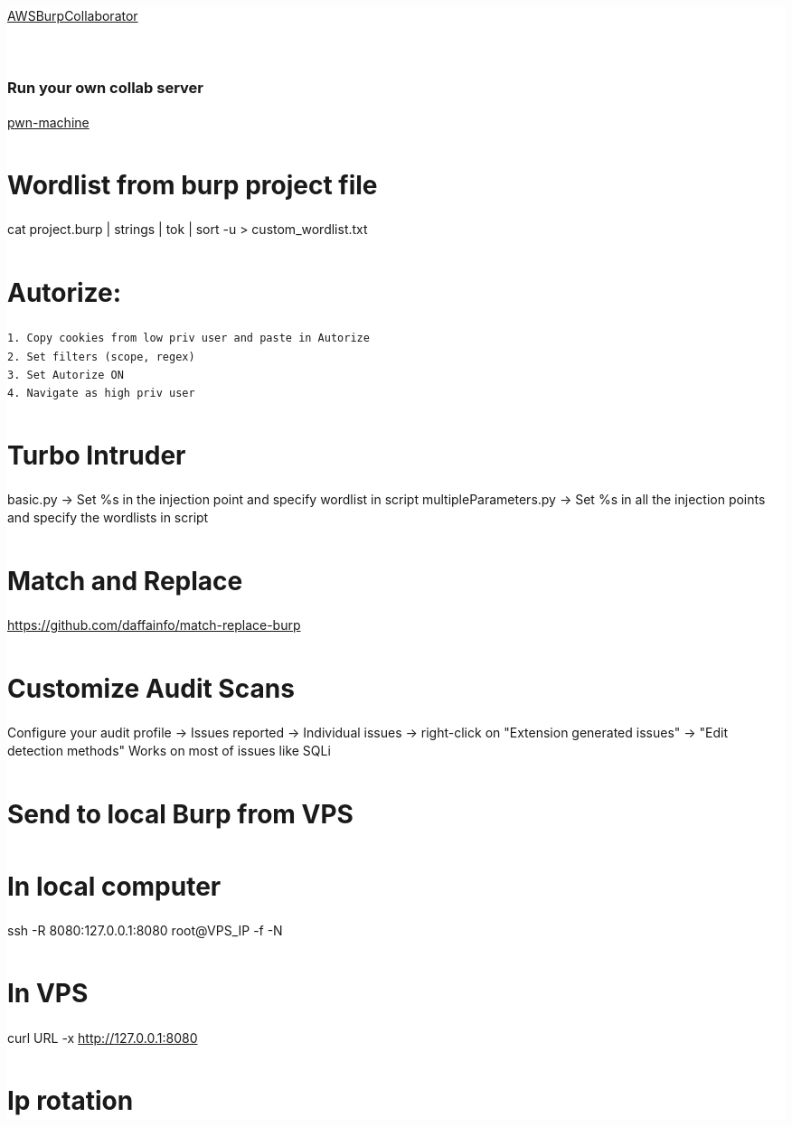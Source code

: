 [AWSBurpCollaborator](https://github.com/Leoid/AWSBurpCollaborator)

<br>

### Run your own collab server

[pwn-machine](https://github.com/yeswehack/pwn-machine)

# Wordlist from burp project file

cat project.burp | strings | tok | sort -u > custom_wordlist.txt

# Autorize:

    1. Copy cookies from low priv user and paste in Autorize
    2. Set filters (scope, regex)
    3. Set Autorize ON
    4. Navigate as high priv user

# Turbo Intruder

basic.py -> Set %s in the injection point and specify wordlist in script
multipleParameters.py -> Set %s in all the injection points and specify the wordlists in script

# Match and Replace

https://github.com/daffainfo/match-replace-burp

# Customize Audit Scans

Configure your audit profile -> Issues reported -> Individual issues -> right-click on "Extension generated issues" -> "Edit detection methods"
Works on most of issues like SQLi

# Send to local Burp from VPS

# In local computer

ssh -R 8080:127.0.0.1:8080 root@VPS_IP -f -N

# In VPS

curl URL -x http://127.0.0.1:8080

# Ip rotation
